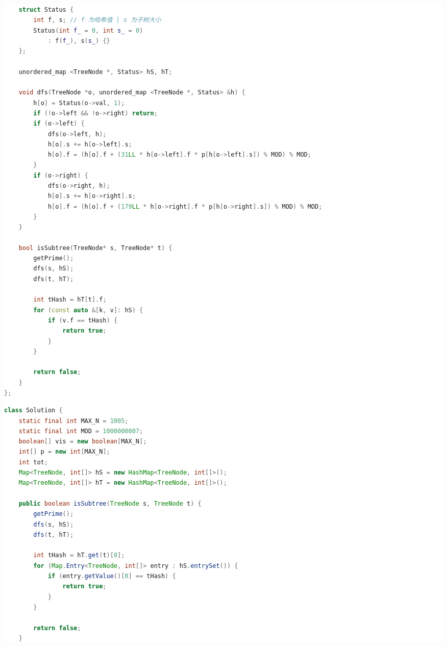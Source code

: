 ```C++ [sol3-C++]
    struct Status {
        int f, s; // f 为哈希值 | s 为子树大小
        Status(int f_ = 0, int s_ = 0) 
            : f(f_), s(s_) {}
    };

    unordered_map <TreeNode *, Status> hS, hT;

    void dfs(TreeNode *o, unordered_map <TreeNode *, Status> &h) {
        h[o] = Status(o->val, 1);
        if (!o->left && !o->right) return;
        if (o->left) {
            dfs(o->left, h);
            h[o].s += h[o->left].s;
            h[o].f = (h[o].f + (31LL * h[o->left].f * p[h[o->left].s]) % MOD) % MOD;
        }
        if (o->right) {
            dfs(o->right, h);
            h[o].s += h[o->right].s;
            h[o].f = (h[o].f + (179LL * h[o->right].f * p[h[o->right].s]) % MOD) % MOD;
        }
    }

    bool isSubtree(TreeNode* s, TreeNode* t) {
        getPrime();
        dfs(s, hS);
        dfs(t, hT);

        int tHash = hT[t].f;
        for (const auto &[k, v]: hS) {
            if (v.f == tHash) {
                return true;
            }
        } 

        return false;
    }
};
```

```Java [sol3-Java]
class Solution {
    static final int MAX_N = 1005;
    static final int MOD = 1000000007;
    boolean[] vis = new boolean[MAX_N];
    int[] p = new int[MAX_N];
    int tot;
    Map<TreeNode, int[]> hS = new HashMap<TreeNode, int[]>();
    Map<TreeNode, int[]> hT = new HashMap<TreeNode, int[]>();

    public boolean isSubtree(TreeNode s, TreeNode t) {
        getPrime();
        dfs(s, hS);
        dfs(t, hT);

        int tHash = hT.get(t)[0];
        for (Map.Entry<TreeNode, int[]> entry : hS.entrySet()) {
            if (entry.getValue()[0] == tHash) {
                return true;
            }
        }

        return false;
    }
```
